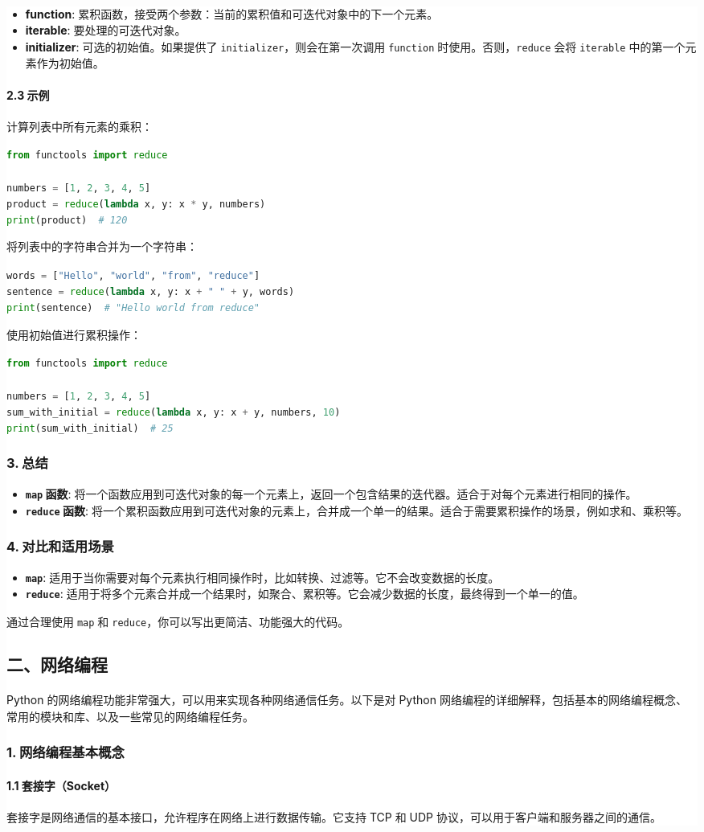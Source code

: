 - **function**: 累积函数，接受两个参数：当前的累积值和可迭代对象中的下一个元素。
- **iterable**: 要处理的可迭代对象。
- **initializer**: 可选的初始值。如果提供了 `initializer`，则会在第一次调用 `function` 时使用。否则，`reduce` 会将 `iterable` 中的第一个元素作为初始值。

#### 2.3 示例

计算列表中所有元素的乘积：

```python
from functools import reduce

numbers = [1, 2, 3, 4, 5]
product = reduce(lambda x, y: x * y, numbers)
print(product)  # 120
```

将列表中的字符串合并为一个字符串：

```python
words = ["Hello", "world", "from", "reduce"]
sentence = reduce(lambda x, y: x + " " + y, words)
print(sentence)  # "Hello world from reduce"
```

使用初始值进行累积操作：

```python
from functools import reduce

numbers = [1, 2, 3, 4, 5]
sum_with_initial = reduce(lambda x, y: x + y, numbers, 10)
print(sum_with_initial)  # 25
```

### 3. 总结

- **`map` 函数**: 将一个函数应用到可迭代对象的每一个元素上，返回一个包含结果的迭代器。适合于对每个元素进行相同的操作。
- **`reduce` 函数**: 将一个累积函数应用到可迭代对象的元素上，合并成一个单一的结果。适合于需要累积操作的场景，例如求和、乘积等。

### 4. 对比和适用场景

- **`map`**: 适用于当你需要对每个元素执行相同操作时，比如转换、过滤等。它不会改变数据的长度。
- **`reduce`**: 适用于将多个元素合并成一个结果时，如聚合、累积等。它会减少数据的长度，最终得到一个单一的值。

通过合理使用 `map` 和 `reduce`，你可以写出更简洁、功能强大的代码。

## 二、网络编程

Python 的网络编程功能非常强大，可以用来实现各种网络通信任务。以下是对 Python 网络编程的详细解释，包括基本的网络编程概念、常用的模块和库、以及一些常见的网络编程任务。

### 1. 网络编程基本概念

#### 1.1 套接字（Socket）

套接字是网络通信的基本接口，允许程序在网络上进行数据传输。它支持 TCP 和 UDP 协议，可以用于客户端和服务器之间的通信。
